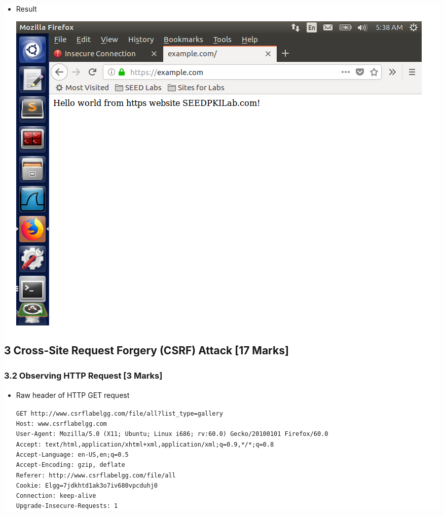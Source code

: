 * Result

  ![1587980331512](assets/1587980331512.png)

## 3 Cross-Site Request Forgery (CSRF) Attack [17 Marks]

### 3.2 Observing HTTP Request [3 Marks]

* Raw header of HTTP GET request

  ```http
  GET http://www.csrflabelgg.com/file/all?list_type=gallery
  Host: www.csrflabelgg.com
  User-Agent: Mozilla/5.0 (X11; Ubuntu; Linux i686; rv:60.0) Gecko/20100101 Firefox/60.0
  Accept: text/html,application/xhtml+xml,application/xml;q=0.9,*/*;q=0.8
  Accept-Language: en-US,en;q=0.5
  Accept-Encoding: gzip, deflate
  Referer: http://www.csrflabelgg.com/file/all
  Cookie: Elgg=7jdkhtd1ak3o7iv680vpcduhj0
  Connection: keep-alive
  Upgrade-Insecure-Requests: 1
  ```
